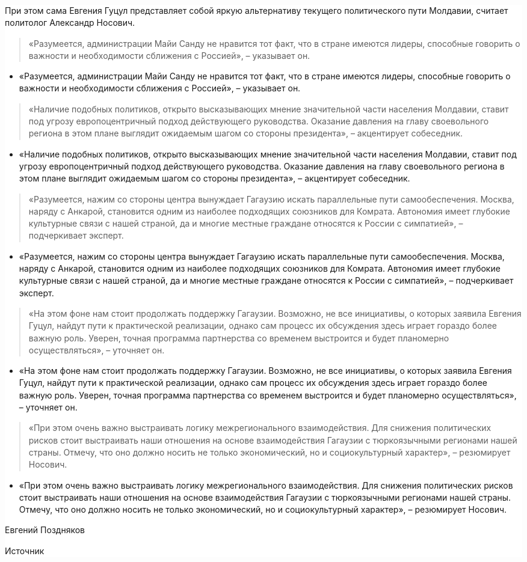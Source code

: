 При этом сама Евгения Гуцул представляет собой яркую альтернативу текущего политического пути Молдавии, считает политолог Александр Носович.

> «Разумеется, администрации Майи Санду не нравится тот факт, что в стране имеются лидеры, способные говорить о важности и необходимости сближения с Россией», – указывает он.

* «Разумеется, администрации Майи Санду не нравится тот факт, что в стране имеются лидеры, способные говорить о важности и необходимости сближения с Россией», – указывает он.



> «Наличие подобных политиков, открыто высказывающих мнение значительной части населения Молдавии, ставит под угрозу европоцентричный подход действующего руководства. Оказание давления на главу своевольного региона в этом плане выглядит ожидаемым шагом со стороны президента», – акцентирует собеседник.

* «Наличие подобных политиков, открыто высказывающих мнение значительной части населения Молдавии, ставит под угрозу европоцентричный подход действующего руководства. Оказание давления на главу своевольного региона в этом плане выглядит ожидаемым шагом со стороны президента», – акцентирует собеседник.

> «Разумеется, нажим со стороны центра вынуждает Гагаузию искать параллельные пути самообеспечения. Москва, наряду с Анкарой, становится одним из наиболее подходящих союзников для Комрата. Автономия имеет глубокие культурные связи с нашей страной, да и многие местные граждане относятся к России с симпатией», – подчеркивает эксперт.

* «Разумеется, нажим со стороны центра вынуждает Гагаузию искать параллельные пути самообеспечения. Москва, наряду с Анкарой, становится одним из наиболее подходящих союзников для Комрата. Автономия имеет глубокие культурные связи с нашей страной, да и многие местные граждане относятся к России с симпатией», – подчеркивает эксперт.

> «На этом фоне нам стоит продолжать поддержку Гагаузии. Возможно, не все инициативы, о которых заявила Евгения Гуцул, найдут пути к практической реализации, однако сам процесс их обсуждения здесь играет гораздо более важную роль. Уверен, точная программа партнерства со временем выстроится и будет планомерно осуществляться», – уточняет он.

* «На этом фоне нам стоит продолжать поддержку Гагаузии. Возможно, не все инициативы, о которых заявила Евгения Гуцул, найдут пути к практической реализации, однако сам процесс их обсуждения здесь играет гораздо более важную роль. Уверен, точная программа партнерства со временем выстроится и будет планомерно осуществляться», – уточняет он.

> «При этом очень важно выстраивать логику межрегионального взаимодействия. Для снижения политических рисков стоит выстраивать наши отношения на основе взаимодействия Гагаузии с тюркоязычными регионами нашей страны. Отмечу, что оно должно носить не только экономический, но и социокультурный характер», – резюмирует Носович.

* «При этом очень важно выстраивать логику межрегионального взаимодействия. Для снижения политических рисков стоит выстраивать наши отношения на основе взаимодействия Гагаузии с тюркоязычными регионами нашей страны. Отмечу, что оно должно носить не только экономический, но и социокультурный характер», – резюмирует Носович.

Евгений Поздняков

Источник